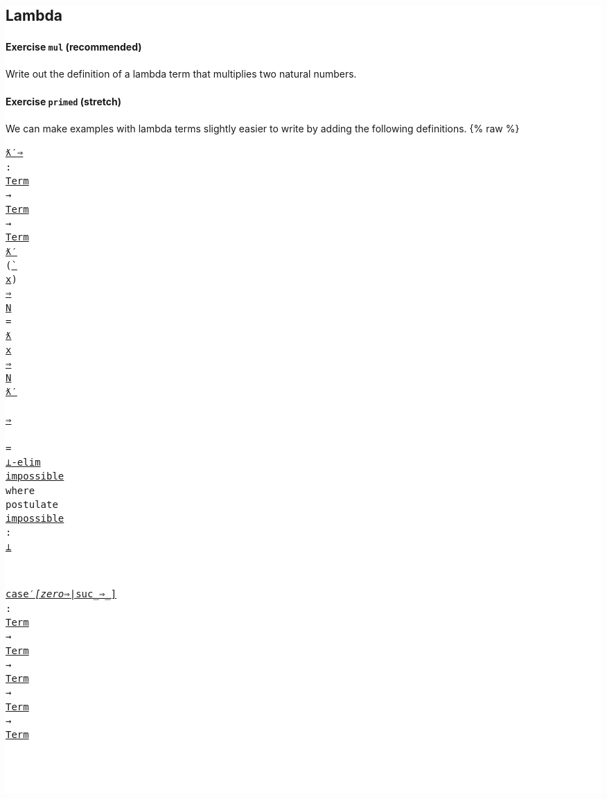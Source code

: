 ## Lambda

#### Exercise `mul` (recommended)

Write out the definition of a lambda term that multiplies
two natural numbers.


#### Exercise `primed` (stretch)

We can make examples with lambda terms slightly easier to write
by adding the following definitions.
{% raw %}<pre class="Agda"><a id="ƛ′_⇒_"></a><a id="6878" href="{% endraw %}{{ site.baseurl }}{% link out/tspl/2018/Assignment3.md %}{% raw %}#6878" class="Function Operator">ƛ′_⇒_</a> <a id="6884" class="Symbol">:</a> <a id="6886" href="{% endraw %}{{ site.baseurl }}{% link out/plfa/part2/Lambda.md %}{% raw %}#3845" class="Datatype">Term</a> <a id="6891" class="Symbol">→</a> <a id="6893" href="{% endraw %}{{ site.baseurl }}{% link out/plfa/part2/Lambda.md %}{% raw %}#3845" class="Datatype">Term</a> <a id="6898" class="Symbol">→</a> <a id="6900" href="{% endraw %}{{ site.baseurl }}{% link out/plfa/part2/Lambda.md %}{% raw %}#3845" class="Datatype">Term</a>
<a id="6905" href="{% endraw %}{{ site.baseurl }}{% link out/tspl/2018/Assignment3.md %}{% raw %}#6878" class="Function Operator">ƛ′</a> <a id="6908" class="Symbol">(</a><a id="6909" href="{% endraw %}{{ site.baseurl }}{% link out/plfa/part2/Lambda.md %}{% raw %}#3864" class="InductiveConstructor Operator">`</a> <a id="6911" href="{% endraw %}{{ site.baseurl }}{% link out/tspl/2018/Assignment3.md %}{% raw %}#6911" class="Bound">x</a><a id="6912" class="Symbol">)</a> <a id="6914" href="{% endraw %}{{ site.baseurl }}{% link out/tspl/2018/Assignment3.md %}{% raw %}#6878" class="Function Operator">⇒</a> <a id="6916" href="{% endraw %}{{ site.baseurl }}{% link out/tspl/2018/Assignment3.md %}{% raw %}#6916" class="Bound">N</a>  <a id="6919" class="Symbol">=</a>  <a id="6922" href="{% endraw %}{{ site.baseurl }}{% link out/plfa/part2/Lambda.md %}{% raw %}#3903" class="InductiveConstructor Operator">ƛ</a> <a id="6924" href="{% endraw %}{{ site.baseurl }}{% link out/tspl/2018/Assignment3.md %}{% raw %}#6911" class="Bound">x</a> <a id="6926" href="{% endraw %}{{ site.baseurl }}{% link out/plfa/part2/Lambda.md %}{% raw %}#3903" class="InductiveConstructor Operator">⇒</a> <a id="6928" href="{% endraw %}{{ site.baseurl }}{% link out/tspl/2018/Assignment3.md %}{% raw %}#6916" class="Bound">N</a>
<a id="6930" href="{% endraw %}{{ site.baseurl }}{% link out/tspl/2018/Assignment3.md %}{% raw %}#6878" class="CatchallClause Function Operator">ƛ′</a><a id="6932" class="CatchallClause"> </a><a id="6933" class="CatchallClause Symbol">_</a><a id="6934" class="CatchallClause"> </a><a id="6935" href="{% endraw %}{{ site.baseurl }}{% link out/tspl/2018/Assignment3.md %}{% raw %}#6878" class="CatchallClause Function Operator">⇒</a><a id="6936" class="CatchallClause"> </a><a id="6937" class="CatchallClause Symbol">_</a>      <a id="6944" class="Symbol">=</a>  <a id="6947" href="https://agda.github.io/agda-stdlib/v1.1/Data.Empty.html#294" class="Function">⊥-elim</a> <a id="6954" href="{% endraw %}{{ site.baseurl }}{% link out/tspl/2018/Assignment3.md %}{% raw %}#6983" class="Postulate">impossible</a>
  <a id="6967" class="Keyword">where</a> <a id="6973" class="Keyword">postulate</a> <a id="6983" href="{% endraw %}{{ site.baseurl }}{% link out/tspl/2018/Assignment3.md %}{% raw %}#6983" class="Postulate">impossible</a> <a id="6994" class="Symbol">:</a> <a id="6996" href="https://agda.github.io/agda-stdlib/v1.1/Data.Empty.html#279" class="Datatype">⊥</a>

<a id="case′_[zero⇒_|suc_⇒_]"></a><a id="6999" href="{% endraw %}{{ site.baseurl }}{% link out/tspl/2018/Assignment3.md %}{% raw %}#6999" class="Function Operator">case′_[zero⇒_|suc_⇒_]</a> <a id="7021" class="Symbol">:</a> <a id="7023" href="{% endraw %}{{ site.baseurl }}{% link out/plfa/part2/Lambda.md %}{% raw %}#3845" class="Datatype">Term</a> <a id="7028" class="Symbol">→</a> <a id="7030" href="{% endraw %}{{ site.baseurl }}{% link out/plfa/part2/Lambda.md %}{% raw %}#3845" class="Datatype">Term</a> <a id="7035" class="Symbol">→</a> <a id="7037" href="{% endraw %}{{ site.baseurl }}{% link out/plfa/part2/Lambda.md %}{% raw %}#3845" class="Datatype">Term</a> <a id="7042" class="Symbol">→</a> <a id="7044" href="{% endraw %}{{ site.baseurl }}{% link out/plfa/part2/Lambda.md %}{% raw %}#3845" class="Datatype">Term</a> <a id="7049" class="Symbol">→</a> <a id="7051" href="{% endraw %}{{ site.baseurl }}{% link out/plfa/part2/Lambda.md %}{% raw %}#3845" class="Datatype">Term</a>